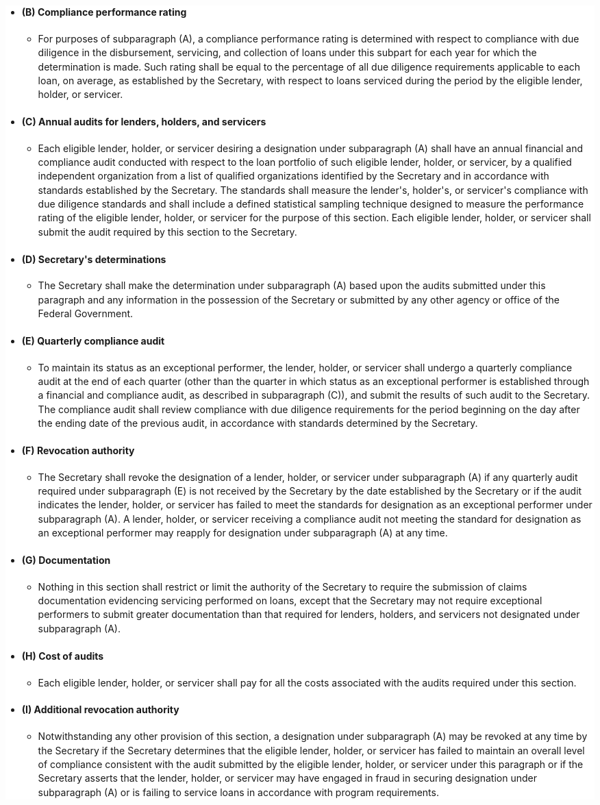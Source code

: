   * #### (B) Compliance performance rating
    * For purposes of subparagraph (A), a compliance performance rating is determined with respect to compliance with due diligence in the disbursement, servicing, and collection of loans under this subpart for each year for which the determination is made. Such rating shall be equal to the percentage of all due diligence requirements applicable to each loan, on average, as established by the Secretary, with respect to loans serviced during the period by the eligible lender, holder, or servicer.

  * #### (C) Annual audits for lenders, holders, and servicers
    * Each eligible lender, holder, or servicer desiring a designation under subparagraph (A) shall have an annual financial and compliance audit conducted with respect to the loan portfolio of such eligible lender, holder, or servicer, by a qualified independent organization from a list of qualified organizations identified by the Secretary and in accordance with standards established by the Secretary. The standards shall measure the lender's, holder's, or servicer's compliance with due diligence standards and shall include a defined statistical sampling technique designed to measure the performance rating of the eligible lender, holder, or servicer for the purpose of this section. Each eligible lender, holder, or servicer shall submit the audit required by this section to the Secretary.

  * #### (D) Secretary's determinations
    * The Secretary shall make the determination under subparagraph (A) based upon the audits submitted under this paragraph and any information in the possession of the Secretary or submitted by any other agency or office of the Federal Government.

  * #### (E) Quarterly compliance audit
    * To maintain its status as an exceptional performer, the lender, holder, or servicer shall undergo a quarterly compliance audit at the end of each quarter (other than the quarter in which status as an exceptional performer is established through a financial and compliance audit, as described in subparagraph (C)), and submit the results of such audit to the Secretary. The compliance audit shall review compliance with due diligence requirements for the period beginning on the day after the ending date of the previous audit, in accordance with standards determined by the Secretary.

  * #### (F) Revocation authority
    * The Secretary shall revoke the designation of a lender, holder, or servicer under subparagraph (A) if any quarterly audit required under subparagraph (E) is not received by the Secretary by the date established by the Secretary or if the audit indicates the lender, holder, or servicer has failed to meet the standards for designation as an exceptional performer under subparagraph (A). A lender, holder, or servicer receiving a compliance audit not meeting the standard for designation as an exceptional performer may reapply for designation under subparagraph (A) at any time.

  * #### (G) Documentation
    * Nothing in this section shall restrict or limit the authority of the Secretary to require the submission of claims documentation evidencing servicing performed on loans, except that the Secretary may not require exceptional performers to submit greater documentation than that required for lenders, holders, and servicers not designated under subparagraph (A).

  * #### (H) Cost of audits
    * Each eligible lender, holder, or servicer shall pay for all the costs associated with the audits required under this section.

  * #### (I) Additional revocation authority
    * Notwithstanding any other provision of this section, a designation under subparagraph (A) may be revoked at any time by the Secretary if the Secretary determines that the eligible lender, holder, or servicer has failed to maintain an overall level of compliance consistent with the audit submitted by the eligible lender, holder, or servicer under this paragraph or if the Secretary asserts that the lender, holder, or servicer may have engaged in fraud in securing designation under subparagraph (A) or is failing to service loans in accordance with program requirements.
